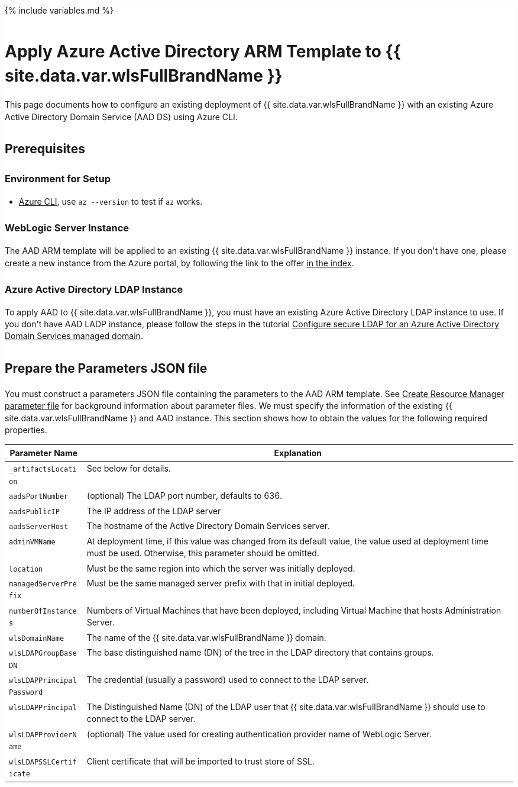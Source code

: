 

{% include variables.md %}

# Apply Azure Active Directory ARM Template to {{ site.data.var.wlsFullBrandName }}

This page documents how to configure an existing deployment of {{ site.data.var.wlsFullBrandName }} with an existing Azure Active Directory Domain Service (AAD DS) using Azure CLI.

## Prerequisites

### Environment for Setup

* [Azure CLI](https://docs.microsoft.com/en-us/cli/azure), use `az --version` to test if `az` works.

### WebLogic Server Instance

The AAD ARM template will be applied to an existing {{ site.data.var.wlsFullBrandName }} instance.  If you don't have one, please create a new instance from the Azure portal, by following the link to the offer [in the index](index.md).

### Azure Active Directory LDAP Instance

To apply AAD to {{ site.data.var.wlsFullBrandName }}, you must have an existing Azure Active Directory LDAP instance to use. If you don't have AAD LADP instance, please follow the steps in the tutorial [Configure secure LDAP for an Azure Active Directory Domain Services managed domain](https://docs.microsoft.com/en-us/azure/active-directory-domain-services/tutorial-configure-ldaps).

## Prepare the Parameters JSON file

You must construct a parameters JSON file containing the parameters to the AAD ARM template.  See [Create Resource Manager parameter file](https://docs.microsoft.com/en-us/azure/azure-resource-manager/templates/parameter-files) for background information about parameter files.   We must specify the information of the existing {{ site.data.var.wlsFullBrandName }} and AAD instance. This section shows how to obtain the values for the following required properties.

| Parameter Name | Explanation |
|----------------|-------------|
| `_artifactsLocation`| See below for details. |
| `aadsPortNumber` | (optional) The LDAP port number, defaults to 636. | 
| `aadsPublicIP` | The IP address of the LDAP server |
| `aadsServerHost` | The hostname of the Active Directory Domain Services server. |
| `adminVMName`| At deployment time, if this value was changed from its default value, the value used at deployment time must be used.  Otherwise, this parameter should be omitted. |
| `location` | Must be the same region into which the server was initially deployed. |
| `managedServerPrefix` | Must be the same managed server prefix with that in initial deployed. |
| `numberOfInstances` | Numbers of Virtual Machines that have been deployed, including Virtual Machine that hosts Administration Server. |
| `wlsDomainName` | The name of the {{ site.data.var.wlsFullBrandName }} domain. |
| `wlsLDAPGroupBaseDN` | The base distinguished name (DN) of the tree in the LDAP directory that contains groups. |
| `wlsLDAPPrincipalPassword` | The credential (usually a password) used to connect to the LDAP server. |
| `wlsLDAPPrincipal` | The Distinguished Name (DN) of the LDAP user that {{ site.data.var.wlsFullBrandName }} should use to connect to the LDAP server. |
| `wlsLDAPProviderName` | (optional) The value used for creating authentication provider name of WebLogic Server. |
| `wlsLDAPSSLCertificate` | Client certificate that will be imported to trust store of SSL. |